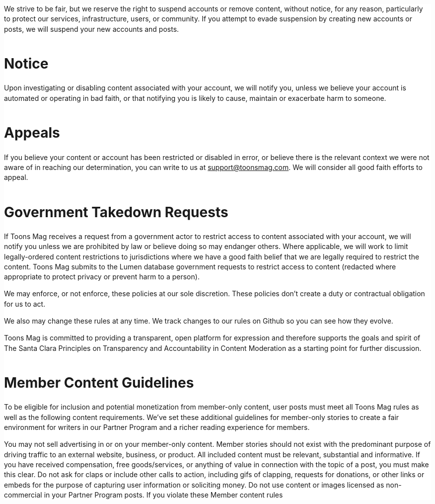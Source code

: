 We strive to be fair, but we reserve the right to suspend accounts or remove content, without notice, for any reason, particularly to protect our services, infrastructure, users, or community. If you attempt to evade suspension by creating new accounts or posts, we will suspend your new accounts and posts.

# Notice

Upon investigating or disabling content associated with your account, we will notify you, unless we believe your account is automated or operating in bad faith, or that notifying you is likely to cause, maintain or exacerbate harm to someone.

# Appeals

If you believe your content or account has been restricted or disabled in error, or believe there is the relevant context we were not aware of in reaching our determination, you can write to us at support@toonsmag.com. We will consider all good faith efforts to appeal.

# Government Takedown Requests

If Toons Mag receives a request from a government actor to restrict access to content associated with your account, we will notify you unless we are prohibited by law or believe doing so may endanger others. Where applicable, we will work to limit legally-ordered content restrictions to jurisdictions where we have a good faith belief that we are legally required to restrict the content. Toons Mag submits to the Lumen database government requests to restrict access to content (redacted where appropriate to protect privacy or prevent harm to a person).

We may enforce, or not enforce, these policies at our sole discretion. These policies don’t create a duty or contractual obligation for us to act.

We also may change these rules at any time. We track changes to our rules on Github so you can see how they evolve.

Toons Mag is committed to providing a transparent, open platform for expression and therefore supports the goals and spirit of The Santa Clara Principles on Transparency and Accountability in Content Moderation as a starting point for further discussion.

# Member Content Guidelines

To be eligible for inclusion and potential monetization from member-only content, user posts must meet all Toons Mag rules as well as the following content requirements. We’ve set these additional guidelines for member-only stories to create a fair environment for writers in our Partner Program and a richer reading experience for members.

You may not sell advertising in or on your member-only content.
Member stories should not exist with the predominant purpose of driving traffic to an external website, business, or product. All included content must be relevant, substantial and informative.
If you have received compensation, free goods/services, or anything of value in connection with the topic of a post, you must make this clear.
Do not ask for claps or include other calls to action, including gifs of clapping, requests for donations, or other links or embeds for the purpose of capturing user information or soliciting money.
Do not use content or images licensed as non-commercial in your Partner Program posts.
If you violate these Member content rules
